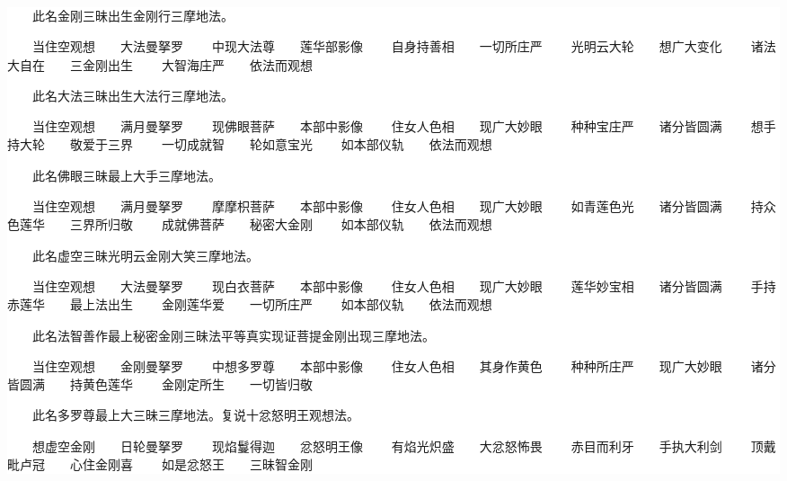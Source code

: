 　　此名金刚三昧出生金刚行三摩地法。

　　当住空观想　　大法曼拏罗
　　中现大法尊　　莲华部影像
　　自身持善相　　一切所庄严
　　光明云大轮　　想广大变化
　　诸法大自在　　三金刚出生
　　大智海庄严　　依法而观想

　　此名大法三昧出生大法行三摩地法。

　　当住空观想　　满月曼拏罗
　　现佛眼菩萨　　本部中影像
　　住女人色相　　现广大妙眼
　　种种宝庄严　　诸分皆圆满
　　想手持大轮　　敬爱于三界
　　一切成就智　　轮如意宝光
　　如本部仪轨　　依法而观想

　　此名佛眼三昧最上大手三摩地法。

　　当住空观想　　满月曼拏罗
　　摩摩枳菩萨　　本部中影像
　　住女人色相　　现广大妙眼
　　如青莲色光　　诸分皆圆满
　　持众色莲华　　三界所归敬
　　成就佛菩萨　　秘密大金刚
　　如本部仪轨　　依法而观想

　　此名虚空三昧光明云金刚大笑三摩地法。

　　当住空观想　　大法曼拏罗
　　现白衣菩萨　　本部中影像
　　住女人色相　　现广大妙眼
　　莲华妙宝相　　诸分皆圆满
　　手持赤莲华　　最上法出生
　　金刚莲华爱　　一切所庄严
　　如本部仪轨　　依法而观想

　　此名法智善作最上秘密金刚三昧法平等真实现证菩提金刚出现三摩地法。

　　当住空观想　　金刚曼拏罗
　　中想多罗尊　　本部中影像
　　住女人色相　　其身作黄色
　　种种所庄严　　现广大妙眼
　　诸分皆圆满　　持黄色莲华
　　金刚定所生　　一切皆归敬

　　此名多罗尊最上大三昧三摩地法。复说十忿怒明王观想法。

　　想虚空金刚　　日轮曼拏罗
　　现焰鬘得迦　　忿怒明王像
　　有焰光炽盛　　大忿怒怖畏
　　赤目而利牙　　手执大利剑
　　顶戴毗卢冠　　心住金刚喜
　　如是忿怒王　　三昧智金刚
